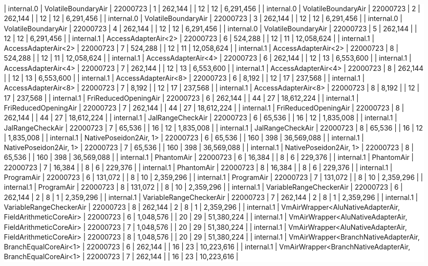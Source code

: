 | internal.0 | VolatileBoundaryAir | 22000723 | 1 | 262,144 |  | 12 | 12 | 6,291,456 | 
| internal.0 | VolatileBoundaryAir | 22000723 | 2 | 262,144 |  | 12 | 12 | 6,291,456 | 
| internal.0 | VolatileBoundaryAir | 22000723 | 3 | 262,144 |  | 12 | 12 | 6,291,456 | 
| internal.0 | VolatileBoundaryAir | 22000723 | 4 | 262,144 |  | 12 | 12 | 6,291,456 | 
| internal.0 | VolatileBoundaryAir | 22000723 | 5 | 262,144 |  | 12 | 12 | 6,291,456 | 
| internal.1 | AccessAdapterAir<2> | 22000723 | 6 | 524,288 |  | 12 | 11 | 12,058,624 | 
| internal.1 | AccessAdapterAir<2> | 22000723 | 7 | 524,288 |  | 12 | 11 | 12,058,624 | 
| internal.1 | AccessAdapterAir<2> | 22000723 | 8 | 524,288 |  | 12 | 11 | 12,058,624 | 
| internal.1 | AccessAdapterAir<4> | 22000723 | 6 | 262,144 |  | 12 | 13 | 6,553,600 | 
| internal.1 | AccessAdapterAir<4> | 22000723 | 7 | 262,144 |  | 12 | 13 | 6,553,600 | 
| internal.1 | AccessAdapterAir<4> | 22000723 | 8 | 262,144 |  | 12 | 13 | 6,553,600 | 
| internal.1 | AccessAdapterAir<8> | 22000723 | 6 | 8,192 |  | 12 | 17 | 237,568 | 
| internal.1 | AccessAdapterAir<8> | 22000723 | 7 | 8,192 |  | 12 | 17 | 237,568 | 
| internal.1 | AccessAdapterAir<8> | 22000723 | 8 | 8,192 |  | 12 | 17 | 237,568 | 
| internal.1 | FriReducedOpeningAir | 22000723 | 6 | 262,144 |  | 44 | 27 | 18,612,224 | 
| internal.1 | FriReducedOpeningAir | 22000723 | 7 | 262,144 |  | 44 | 27 | 18,612,224 | 
| internal.1 | FriReducedOpeningAir | 22000723 | 8 | 262,144 |  | 44 | 27 | 18,612,224 | 
| internal.1 | JalRangeCheckAir | 22000723 | 6 | 65,536 |  | 16 | 12 | 1,835,008 | 
| internal.1 | JalRangeCheckAir | 22000723 | 7 | 65,536 |  | 16 | 12 | 1,835,008 | 
| internal.1 | JalRangeCheckAir | 22000723 | 8 | 65,536 |  | 16 | 12 | 1,835,008 | 
| internal.1 | NativePoseidon2Air<BabyBearParameters>, 1> | 22000723 | 6 | 65,536 |  | 160 | 398 | 36,569,088 | 
| internal.1 | NativePoseidon2Air<BabyBearParameters>, 1> | 22000723 | 7 | 65,536 |  | 160 | 398 | 36,569,088 | 
| internal.1 | NativePoseidon2Air<BabyBearParameters>, 1> | 22000723 | 8 | 65,536 |  | 160 | 398 | 36,569,088 | 
| internal.1 | PhantomAir | 22000723 | 6 | 16,384 |  | 8 | 6 | 229,376 | 
| internal.1 | PhantomAir | 22000723 | 7 | 16,384 |  | 8 | 6 | 229,376 | 
| internal.1 | PhantomAir | 22000723 | 8 | 16,384 |  | 8 | 6 | 229,376 | 
| internal.1 | ProgramAir | 22000723 | 6 | 131,072 |  | 8 | 10 | 2,359,296 | 
| internal.1 | ProgramAir | 22000723 | 7 | 131,072 |  | 8 | 10 | 2,359,296 | 
| internal.1 | ProgramAir | 22000723 | 8 | 131,072 |  | 8 | 10 | 2,359,296 | 
| internal.1 | VariableRangeCheckerAir | 22000723 | 6 | 262,144 | 2 | 8 | 1 | 2,359,296 | 
| internal.1 | VariableRangeCheckerAir | 22000723 | 7 | 262,144 | 2 | 8 | 1 | 2,359,296 | 
| internal.1 | VariableRangeCheckerAir | 22000723 | 8 | 262,144 | 2 | 8 | 1 | 2,359,296 | 
| internal.1 | VmAirWrapper<AluNativeAdapterAir, FieldArithmeticCoreAir> | 22000723 | 6 | 1,048,576 |  | 20 | 29 | 51,380,224 | 
| internal.1 | VmAirWrapper<AluNativeAdapterAir, FieldArithmeticCoreAir> | 22000723 | 7 | 1,048,576 |  | 20 | 29 | 51,380,224 | 
| internal.1 | VmAirWrapper<AluNativeAdapterAir, FieldArithmeticCoreAir> | 22000723 | 8 | 1,048,576 |  | 20 | 29 | 51,380,224 | 
| internal.1 | VmAirWrapper<BranchNativeAdapterAir, BranchEqualCoreAir<1> | 22000723 | 6 | 262,144 |  | 16 | 23 | 10,223,616 | 
| internal.1 | VmAirWrapper<BranchNativeAdapterAir, BranchEqualCoreAir<1> | 22000723 | 7 | 262,144 |  | 16 | 23 | 10,223,616 | 